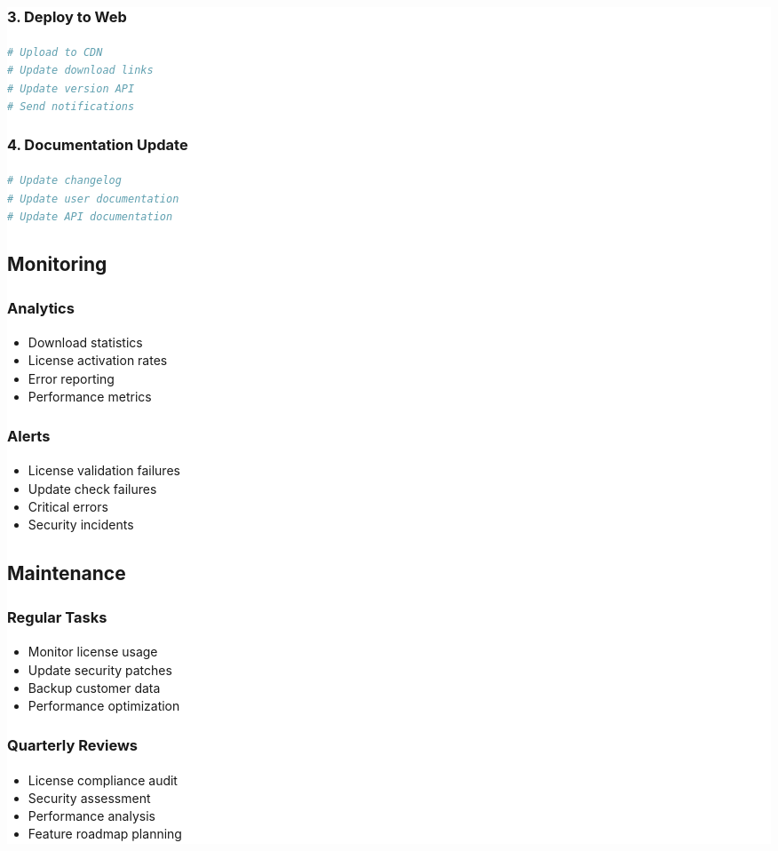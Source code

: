 ### 3. Deploy to Web
```bash
# Upload to CDN
# Update download links
# Update version API
# Send notifications
```

### 4. Documentation Update
```bash
# Update changelog
# Update user documentation
# Update API documentation
```

## Monitoring

### Analytics
- Download statistics
- License activation rates
- Error reporting
- Performance metrics

### Alerts
- License validation failures
- Update check failures
- Critical errors
- Security incidents

## Maintenance

### Regular Tasks
- Monitor license usage
- Update security patches
- Backup customer data
- Performance optimization

### Quarterly Reviews
- License compliance audit
- Security assessment
- Performance analysis
- Feature roadmap planning
